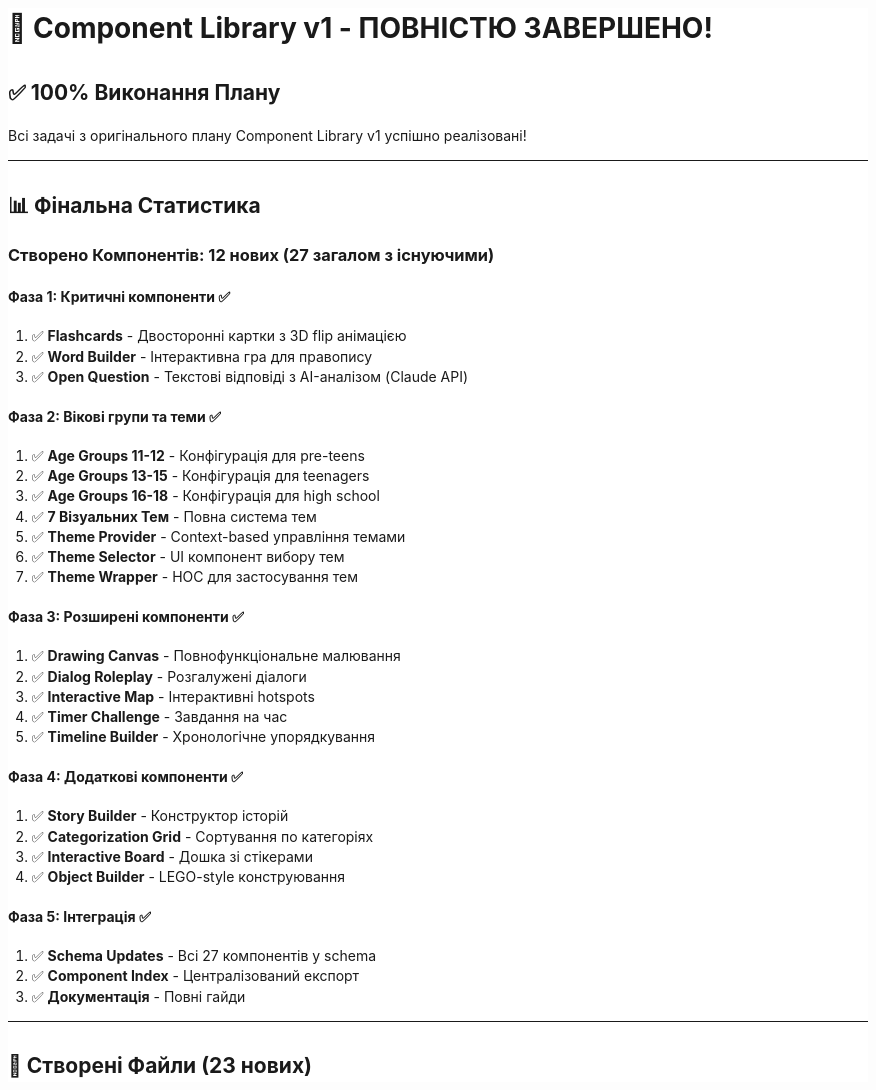 # 🎉 Component Library v1 - ПОВНІСТЮ ЗАВЕРШЕНО!

## ✅ 100% Виконання Плану

Всі задачі з оригінального плану Component Library v1 успішно реалізовані!

---

## 📊 Фінальна Статистика

### Створено Компонентів: **12 нових** (27 загалом з існуючими)

#### **Фаза 1: Критичні компоненти** ✅
1. ✅ **Flashcards** - Двосторонні картки з 3D flip анімацією
2. ✅ **Word Builder** - Інтерактивна гра для правопису
3. ✅ **Open Question** - Текстові відповіді з AI-аналізом (Claude API)

#### **Фаза 2: Вікові групи та теми** ✅
1. ✅ **Age Groups 11-12** - Конфігурація для pre-teens
2. ✅ **Age Groups 13-15** - Конфігурація для teenagers
3. ✅ **Age Groups 16-18** - Конфігурація для high school
4. ✅ **7 Візуальних Тем** - Повна система тем
5. ✅ **Theme Provider** - Context-based управління темами
6. ✅ **Theme Selector** - UI компонент вибору тем
7. ✅ **Theme Wrapper** - HOC для застосування тем

#### **Фаза 3: Розширені компоненти** ✅
1. ✅ **Drawing Canvas** - Повнофункціональне малювання
2. ✅ **Dialog Roleplay** - Розгалужені діалоги
3. ✅ **Interactive Map** - Інтерактивні hotspots
4. ✅ **Timer Challenge** - Завдання на час
5. ✅ **Timeline Builder** - Хронологічне упорядкування

#### **Фаза 4: Додаткові компоненти** ✅
1. ✅ **Story Builder** - Конструктор історій
2. ✅ **Categorization Grid** - Сортування по категоріях
3. ✅ **Interactive Board** - Дошка зі стікерами
4. ✅ **Object Builder** - LEGO-style конструювання

#### **Фаза 5: Інтеграція** ✅
1. ✅ **Schema Updates** - Всі 27 компонентів у schema
2. ✅ **Component Index** - Централізований експорт
3. ✅ **Документація** - Повні гайди

---

## 📁 Створені Файли (23 нових)
